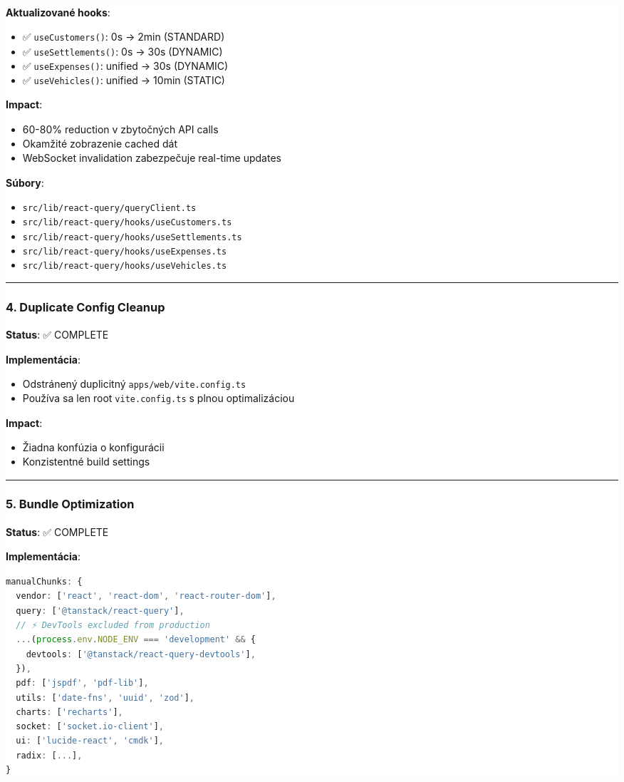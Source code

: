 **Aktualizované hooks**:
- ✅ `useCustomers()`: 0s → 2min (STANDARD)
- ✅ `useSettlements()`: 0s → 30s (DYNAMIC)
- ✅ `useExpenses()`: unified → 30s (DYNAMIC)
- ✅ `useVehicles()`: unified → 10min (STATIC)

**Impact**:
- 60-80% reduction v zbytočných API calls
- Okamžité zobrazenie cached dát
- WebSocket invalidation zabezpečuje real-time updates

**Súbory**: 
- `src/lib/react-query/queryClient.ts`
- `src/lib/react-query/hooks/useCustomers.ts`
- `src/lib/react-query/hooks/useSettlements.ts`
- `src/lib/react-query/hooks/useExpenses.ts`
- `src/lib/react-query/hooks/useVehicles.ts`

---

### 4. Duplicate Config Cleanup
**Status**: ✅ COMPLETE

**Implementácia**:
- Odstránený duplicitný `apps/web/vite.config.ts`
- Používa sa len root `vite.config.ts` s plnou optimalizáciou

**Impact**:
- Žiadna konfúzia o konfigurácii
- Konzistentné build settings

---

### 5. Bundle Optimization
**Status**: ✅ COMPLETE

**Implementácia**:
```typescript
manualChunks: {
  vendor: ['react', 'react-dom', 'react-router-dom'],
  query: ['@tanstack/react-query'],
  // ⚡ DevTools excluded from production
  ...(process.env.NODE_ENV === 'development' && {
    devtools: ['@tanstack/react-query-devtools'],
  }),
  pdf: ['jspdf', 'pdf-lib'],
  utils: ['date-fns', 'uuid', 'zod'],
  charts: ['recharts'],
  socket: ['socket.io-client'],
  ui: ['lucide-react', 'cmdk'],
  radix: [...],
}
```
